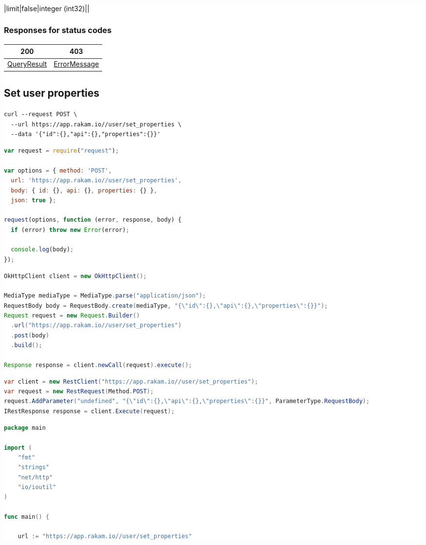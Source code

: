 |limit|false|integer (int32)||


### Responses for status codes
|200|403|
|----|----|
|[QueryResult](#queryresult)|[ErrorMessage](#errormessage)|


## Set user properties

```shell
curl --request POST \
  --url https://app.rakam.io//user/set_properties \
  --data '{"id":{},"api":{},"properties":{}}'
```

```javascript
var request = require("request");

var options = { method: 'POST',
  url: 'https://app.rakam.io//user/set_properties',
  body: { id: {}, api: {}, properties: {} },
  json: true };

request(options, function (error, response, body) {
  if (error) throw new Error(error);

  console.log(body);
});
```

```java
OkHttpClient client = new OkHttpClient();

MediaType mediaType = MediaType.parse("application/json");
RequestBody body = RequestBody.create(mediaType, "{\"id\":{},\"api\":{},\"properties\":{}}");
Request request = new Request.Builder()
  .url("https://app.rakam.io//user/set_properties")
  .post(body)
  .build();

Response response = client.newCall(request).execute();
```

```csharp
var client = new RestClient("https://app.rakam.io//user/set_properties");
var request = new RestRequest(Method.POST);
request.AddParameter("undefined", "{\"id\":{},\"api\":{},\"properties\":{}}", ParameterType.RequestBody);
IRestResponse response = client.Execute(request);
```

```go
package main

import (
	"fmt"
	"strings"
	"net/http"
	"io/ioutil"
)

func main() {

	url := "https://app.rakam.io//user/set_properties"
```